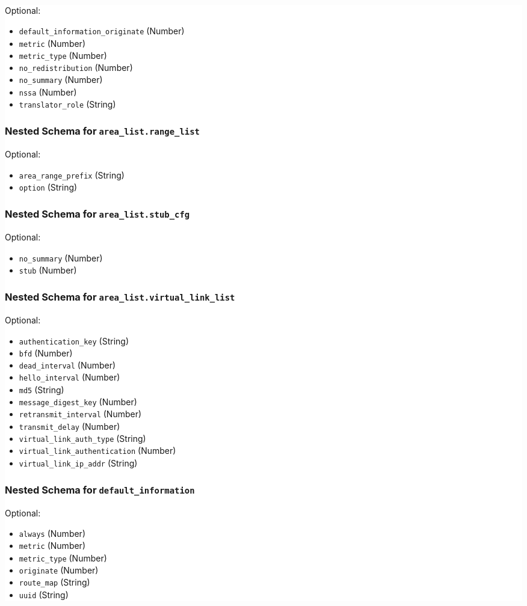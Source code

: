 Optional:

- `default_information_originate` (Number)
- `metric` (Number)
- `metric_type` (Number)
- `no_redistribution` (Number)
- `no_summary` (Number)
- `nssa` (Number)
- `translator_role` (String)


<a id="nestedblock--area_list--range_list"></a>
### Nested Schema for `area_list.range_list`

Optional:

- `area_range_prefix` (String)
- `option` (String)


<a id="nestedblock--area_list--stub_cfg"></a>
### Nested Schema for `area_list.stub_cfg`

Optional:

- `no_summary` (Number)
- `stub` (Number)


<a id="nestedblock--area_list--virtual_link_list"></a>
### Nested Schema for `area_list.virtual_link_list`

Optional:

- `authentication_key` (String)
- `bfd` (Number)
- `dead_interval` (Number)
- `hello_interval` (Number)
- `md5` (String)
- `message_digest_key` (Number)
- `retransmit_interval` (Number)
- `transmit_delay` (Number)
- `virtual_link_auth_type` (String)
- `virtual_link_authentication` (Number)
- `virtual_link_ip_addr` (String)



<a id="nestedblock--default_information"></a>
### Nested Schema for `default_information`

Optional:

- `always` (Number)
- `metric` (Number)
- `metric_type` (Number)
- `originate` (Number)
- `route_map` (String)
- `uuid` (String)
